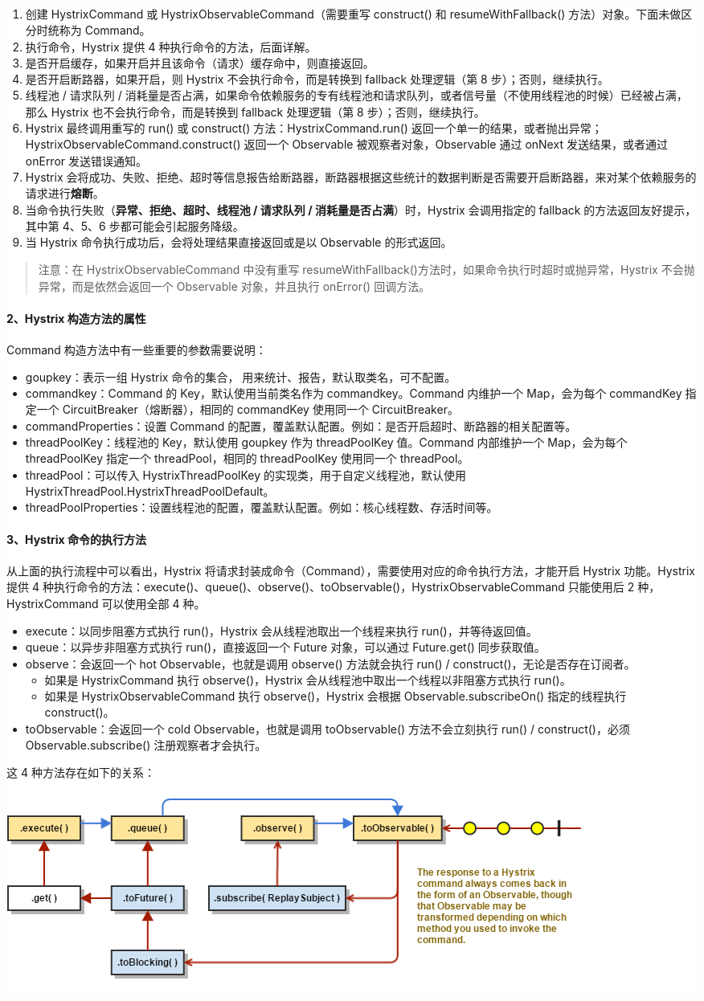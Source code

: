 1. 创建 HystrixCommand 或 HystrixObservableCommand（需要重写 construct() 和 resumeWithFallback() 方法）对象。下面未做区分时统称为 Command。
2. 执行命令，Hystrix 提供 4 种执行命令的方法，后面详解。
3. 是否开启缓存，如果开启并且该命令（请求）缓存命中，则直接返回。
4. 是否开启断路器，如果开启，则 Hystrix 不会执行命令，而是转换到 fallback 处理逻辑（第 8 步）；否则，继续执行。
5. 线程池 / 请求队列 / 消耗量是否占满，如果命令依赖服务的专有线程池和请求队列，或者信号量（不使用线程池的时候）已经被占满，那么 Hystrix 也不会执行命令，而是转换到 fallback 处理逻辑（第 8 步）；否则，继续执行。
6. Hystrix 最终调用重写的 run() 或 construct() 方法：HystrixCommand.run() 返回一个单一的结果，或者抛出异常；HystrixObservableCommand.construct() 返回一个 Observable 被观察者对象，Observable 通过 onNext 发送结果，或者通过 onError 发送错误通知。
7. Hystrix 会将成功、失败、拒绝、超时等信息报告给断路器，断路器根据这些统计的数据判断是否需要开启断路器，来对某个依赖服务的请求进行**熔断**。
8. 当命令执行失败（**异常、拒绝、超时、线程池 / 请求队列 / 消耗量是否占满**）时，Hystrix 会调用指定的 fallback 的方法返回友好提示，其中第 4、5、6 步都可能会引起服务降级。
9. 当 Hystrix 命令执行成功后，会将处理结果直接返回或是以 Observable 的形式返回。

> 注意：在 HystrixObservableCommand 中没有重写 resumeWithFallback()方法时，如果命令执行时超时或抛异常，Hystrix 不会抛异常，而是依然会返回一个 Observable 对象，并且执行 onError() 回调方法。

#### 2、Hystrix 构造方法的属性

Command 构造方法中有一些重要的参数需要说明：

- goupkey：表示一组 Hystrix 命令的集合， 用来统计、报告，默认取类名，可不配置。
- commandkey：Command 的 Key，默认使用当前类名作为 commandkey。Command 内维护一个 Map，会为每个 commandKey 指定一个 CircuitBreaker（熔断器），相同的 commandKey 使用同一个 CircuitBreaker。
- commandProperties：设置 Command 的配置，覆盖默认配置。例如：是否开启超时、断路器的相关配置等。
- threadPoolKey：线程池的 Key，默认使用 goupkey 作为 threadPoolKey 值。Command 内部维护一个 Map，会为每个 threadPoolKey 指定一个 threadPool，相同的 threadPoolKey 使用同一个 threadPool。
- threadPool：可以传入 HystrixThreadPoolKey 的实现类，用于自定义线程池，默认使用 HystrixThreadPool.HystrixThreadPoolDefault。
- threadPoolProperties：设置线程池的配置，覆盖默认配置。例如：核心线程数、存活时间等。

#### 3、Hystrix 命令的执行方法

从上面的执行流程中可以看出，Hystrix 将请求封装成命令（Command），需要使用对应的命令执行方法，才能开启 Hystrix 功能。Hystrix 提供 4 种执行命令的方法：execute()、queue()、observe()、toObservable()，HystrixObservableCommand 只能使用后 2 种，HystrixCommand 可以使用全部 4 种。

- execute：以同步阻塞方式执行 run()，Hystrix 会从线程池取出一个线程来执行 run()，并等待返回值。
- queue：以异步非阻塞方式执行 run()，直接返回一个 Future 对象，可以通过 Future.get() 同步获取值。
- observe：会返回一个 hot Observable，也就是调用 observe() 方法就会执行 run() / construct()，无论是否存在订阅者。
  - 如果是 HystrixCommand 执行 observe()，Hystrix 会从线程池中取出一个线程以非阻塞方式执行 run()。
  - 如果是 HystrixObservableCommand 执行 observe()，Hystrix 会根据 Observable.subscribeOn() 指定的线程执行 construct()。
- toObservable：会返回一个 cold Observable，也就是调用 toObservable() 方法不会立刻执行 run() / construct()，必须 Observable.subscribe() 注册观察者才会执行。

这 4 种方法存在如下的关系：

![Hystrix命令执行方法的转换关系](./Hystrix命令执行方法的转换关系.png)
